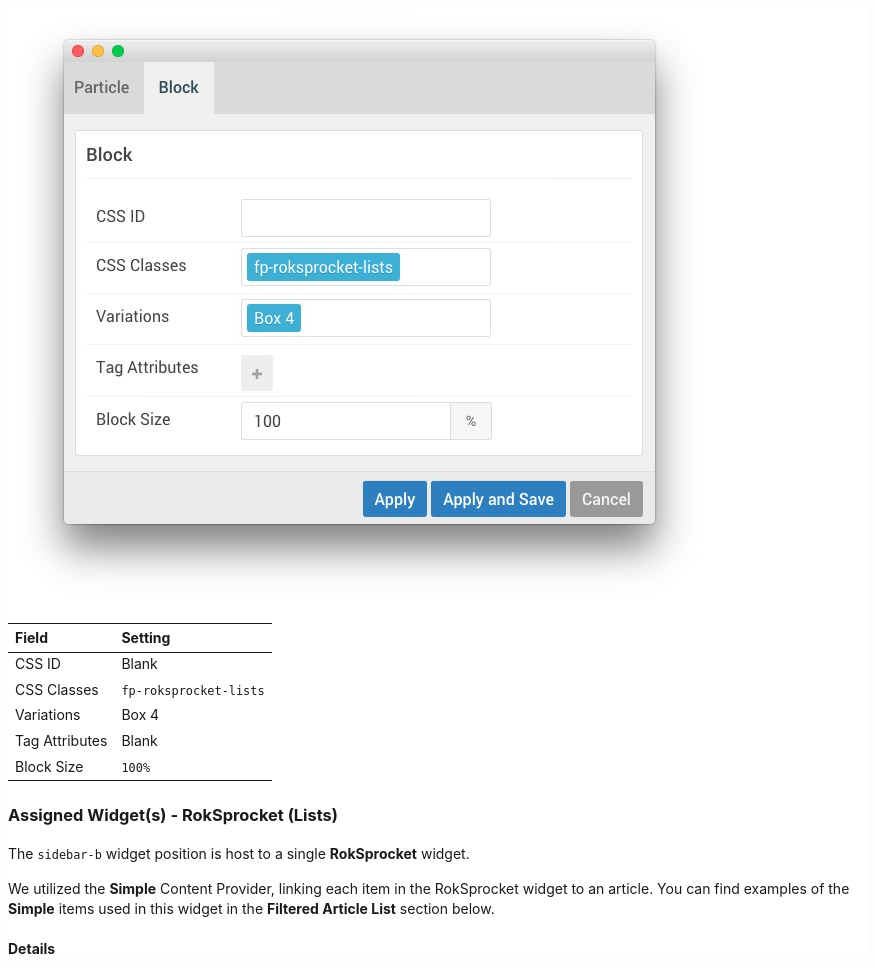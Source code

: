 ![](assets/demo_sidebar_5.jpeg)

| Field          | Setting                |
| :-----         | :-----                 |
| CSS ID         | Blank                  |
| CSS Classes    | `fp-roksprocket-lists` |
| Variations     | Box 4                  |
| Tag Attributes | Blank                  |
| Block Size     | `100%`                 |

### Assigned Widget(s) - RokSprocket (Lists)

The `sidebar-b` widget position is host to a single **RokSprocket** widget.

We utilized the **Simple** Content Provider, linking each item in the RokSprocket widget to an article. You can find examples of the **Simple** items used in this widget in the **Filtered Article List** section below.

#### Details
